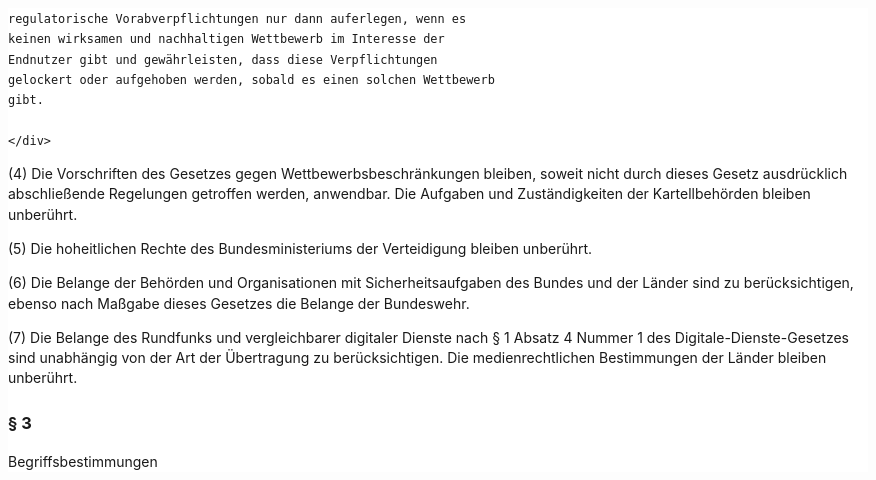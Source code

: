     regulatorische Vorabverpflichtungen nur dann auferlegen, wenn es
    keinen wirksamen und nachhaltigen Wettbewerb im Interesse der
    Endnutzer gibt und gewährleisten, dass diese Verpflichtungen
    gelockert oder aufgehoben werden, sobald es einen solchen Wettbewerb
    gibt.
    
    </div>

</div>

<div class="jurAbsatz">

(4) Die Vorschriften des Gesetzes gegen Wettbewerbsbeschränkungen
bleiben, soweit nicht durch dieses Gesetz ausdrücklich abschließende
Regelungen getroffen werden, anwendbar. Die Aufgaben und Zuständigkeiten
der Kartellbehörden bleiben unberührt.

</div>

<div class="jurAbsatz">

(5) Die hoheitlichen Rechte des Bundesministeriums der Verteidigung
bleiben unberührt.

</div>

<div class="jurAbsatz">

(6) Die Belange der Behörden und Organisationen mit Sicherheitsaufgaben
des Bundes und der Länder sind zu berücksichtigen, ebenso nach Maßgabe
dieses Gesetzes die Belange der Bundeswehr.

</div>

<div class="jurAbsatz">

(7) Die Belange des Rundfunks und vergleichbarer digitaler Dienste nach
§ 1 Absatz 4 Nummer 1 des Digitale-Dienste-Gesetzes sind unabhängig von
der Art der Übertragung zu berücksichtigen. Die medienrechtlichen
Bestimmungen der Länder bleiben unberührt.

</div>

</div>

</div>

</div>

<span id="BJNR185810021BJNE000402119.html"></span>

### § 3  
Begriffsbestimmungen

<div>

<div class="jnhtml">

<div>

<div class="jurAbsatz">
